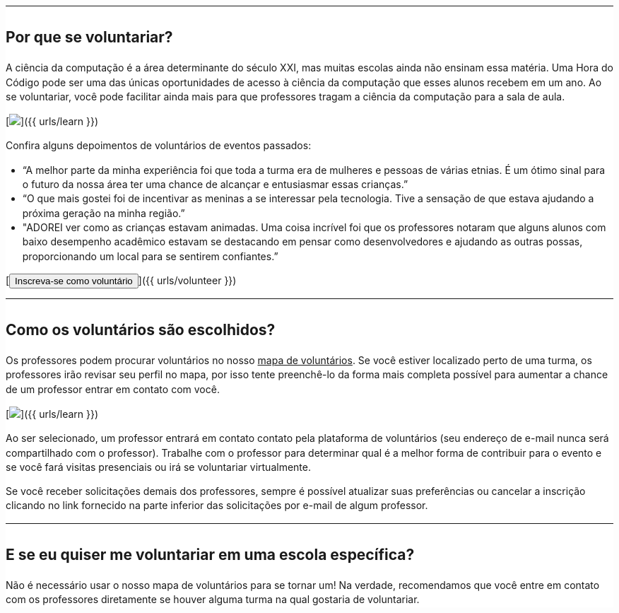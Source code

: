 * * *

<a id="why-volunteer"></a>

## Por que se voluntariar?

A ciência da computação é a área determinante do século XXI, mas muitas escolas ainda não ensinam essa matéria. Uma Hora do Código pode ser uma das únicas oportunidades de acesso à ciência da computação que esses alunos recebem em um ano. Ao se voluntariar, você pode facilitar ainda mais para que professores tragam a ciência da computação para a sala de aula.

[![](/images/fit-600/Marketing/HoC-2015-ACE-HS--42.jpg)]({{ urls/learn }})

Confira alguns depoimentos de voluntários de eventos passados:

- “A melhor parte da minha experiência foi que toda a turma era de mulheres e pessoas de várias etnias. É um ótimo sinal para o futuro da nossa área ter uma chance de alcançar e entusiasmar essas crianças.”
- “O que mais gostei foi de incentivar as meninas a se interessar pela tecnologia. Tive a sensação de que estava ajudando a próxima geração na minha região.”
- "ADOREI ver como as crianças estavam animadas. Uma coisa incrível foi que os professores notaram que alguns alunos com baixo desempenho acadêmico estavam se destacando em pensar como desenvolvedores e ajudando as outras possas, proporcionando um local para se sentirem confiantes.”

[<button>Inscreva-se como voluntário</button>]({{ urls/volunteer }})

* * *

<a id="selection"></a>

## Como os voluntários são escolhidos?

Os professores podem procurar voluntários no nosso [mapa de voluntários](http://code.org/volunteer/local). Se você estiver localizado perto de uma turma, os professores irão revisar seu perfil no mapa, por isso tente preenchê-lo da forma mais completa possível para aumentar a chance de um professor entrar em contato com você.

[![](/images/fit-600/Marketing/2018_HoC-489-resized.jpg)]({{ urls/learn }})

Ao ser selecionado, um professor entrará em contato contato pela plataforma de voluntários (seu endereço de e-mail nunca será compartilhado com o professor). Trabalhe com o professor para determinar qual é a melhor forma de contribuir para o evento e se você fará visitas presenciais ou irá se voluntariar virtualmente.

Se você receber solicitações demais dos professores, sempre é possível atualizar suas preferências ou cancelar a inscrição clicando no link fornecido na parte inferior das solicitações por e-mail de algum professor.

* * *

<a id="choose-a-school"></a>

## E se eu quiser me voluntariar em uma escola específica?

Não é necessário usar o nosso mapa de voluntários para se tornar um! Na verdade, recomendamos que você entre em contato com os professores diretamente se houver alguma turma na qual gostaria de voluntariar.

